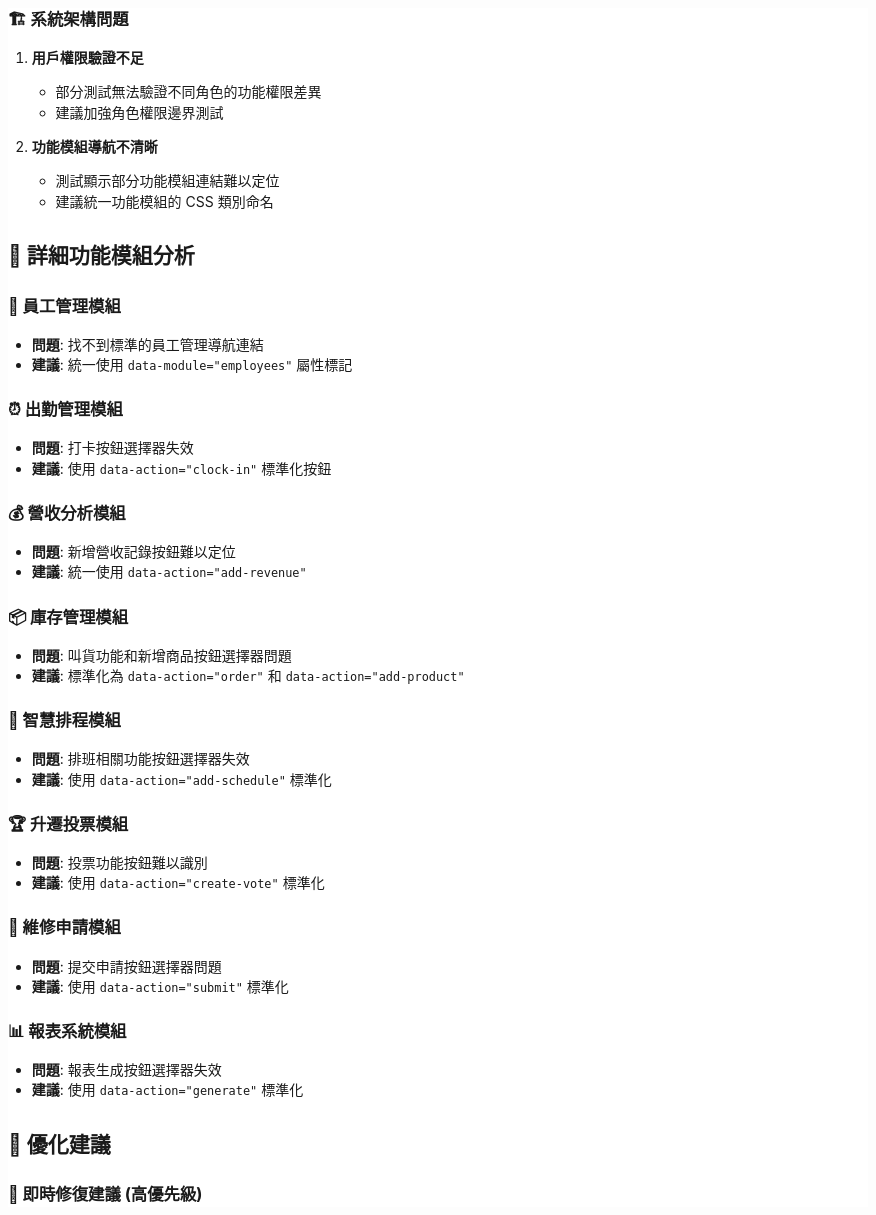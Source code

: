 ### 🏗️ 系統架構問題

1. **用戶權限驗證不足**
   - 部分測試無法驗證不同角色的功能權限差異
   - 建議加強角色權限邊界測試

2. **功能模組導航不清晰**
   - 測試顯示部分功能模組連結難以定位
   - 建議統一功能模組的 CSS 類別命名

## 🎯 詳細功能模組分析

### 👥 員工管理模組
- **問題**: 找不到標準的員工管理導航連結
- **建議**: 統一使用 `data-module="employees"` 屬性標記

### ⏰ 出勤管理模組
- **問題**: 打卡按鈕選擇器失效
- **建議**: 使用 `data-action="clock-in"` 標準化按鈕

### 💰 營收分析模組
- **問題**: 新增營收記錄按鈕難以定位
- **建議**: 統一使用 `data-action="add-revenue"` 

### 📦 庫存管理模組
- **問題**: 叫貨功能和新增商品按鈕選擇器問題
- **建議**: 標準化為 `data-action="order"` 和 `data-action="add-product"`

### 📅 智慧排程模組
- **問題**: 排班相關功能按鈕選擇器失效
- **建議**: 使用 `data-action="add-schedule"` 標準化

### 🏆 升遷投票模組
- **問題**: 投票功能按鈕難以識別
- **建議**: 使用 `data-action="create-vote"` 標準化

### 🔧 維修申請模組
- **問題**: 提交申請按鈕選擇器問題
- **建議**: 使用 `data-action="submit"` 標準化

### 📊 報表系統模組
- **問題**: 報表生成按鈕選擇器失效
- **建議**: 使用 `data-action="generate"` 標準化

## 🚀 優化建議

### 🔧 即時修復建議 (高優先級)
